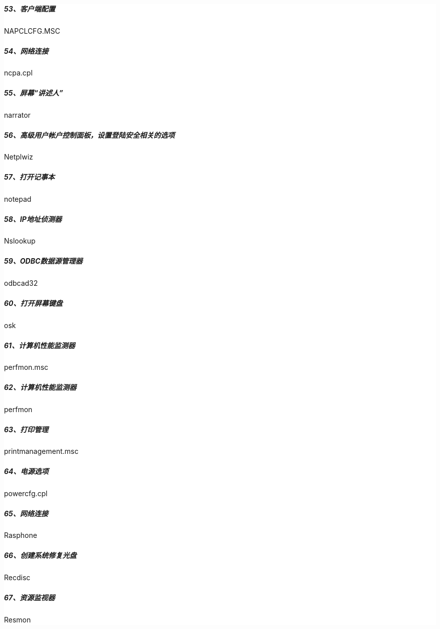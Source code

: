 ##### 53、客户端配置

NAPCLCFG.MSC

##### 54、网络连接

ncpa.cpl

##### 55、屏幕“讲述人”

narrator

##### 56、高级用户帐户控制面板，设置登陆安全相关的选项

Netplwiz

##### 57、打开记事本

notepad

##### 58、IP地址侦测器

Nslookup

##### 59、ODBC数据源管理器

odbcad32

##### 60、打开屏幕键盘

osk

##### 61、计算机性能监测器

perfmon.msc

##### 62、计算机性能监测器

perfmon

##### 63、打印管理

printmanagement.msc

##### 64、电源选项

powercfg.cpl

##### 65、网络连接

Rasphone

##### 66、创建系统修复光盘

Recdisc

##### 67、资源监视器

Resmon
